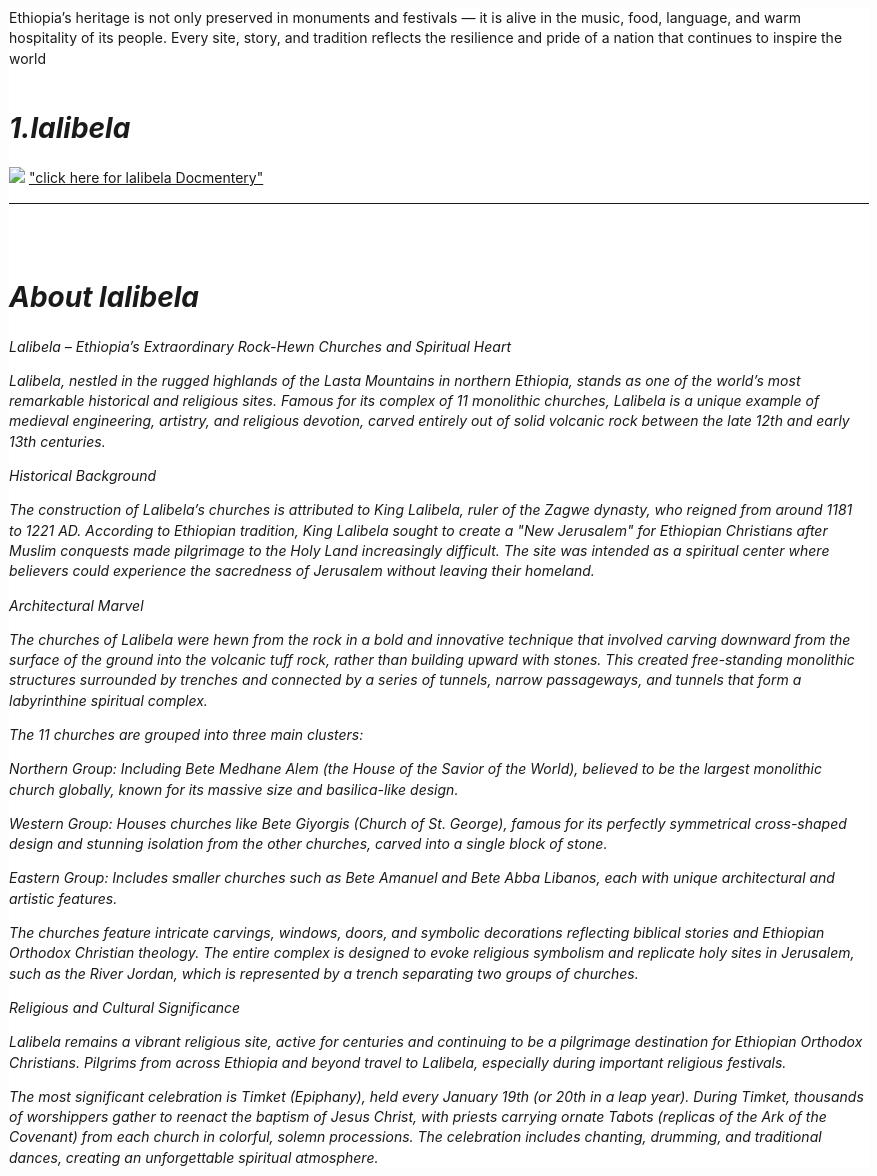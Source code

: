 
Ethiopia’s heritage is not only preserved in monuments and festivals — it is alive in the music, food, language, and warm hospitality of its people. Every site, story, and tradition reflects the resilience and pride of a nation that continues to inspire the world</em></p>
<h1><em> 1.lalibela</em></h1>
<img src="pupe.jpg">
<a href= "https://youtu.be/JTpvaw6ywbE?si=5IT_Ut-BCaDJQRr7" Alt="this is lalibela ">  "click here for lalibela Docmentery" </a><hr><br>
<h1><em> About lalibela</em> </h1>
<p><em>Lalibela – Ethiopia’s Extraordinary Rock-Hewn Churches and Spiritual Heart

Lalibela, nestled in the rugged highlands of the Lasta Mountains in northern Ethiopia, stands as one of the world’s most remarkable historical and religious sites. Famous for its complex of 11 monolithic churches, Lalibela is a unique example of medieval engineering, artistry, and religious devotion, carved entirely out of solid volcanic rock between the late 12th and early 13th centuries.

Historical Background

The construction of Lalibela’s churches is attributed to King Lalibela, ruler of the Zagwe dynasty, who reigned from around 1181 to 1221 AD. According to Ethiopian tradition, King Lalibela sought to create a "New Jerusalem" for Ethiopian Christians after Muslim conquests made pilgrimage to the Holy Land increasingly difficult. The site was intended as a spiritual center where believers could experience the sacredness of Jerusalem without leaving their homeland.

Architectural Marvel

The churches of Lalibela were hewn from the rock in a bold and innovative technique that involved carving downward from the surface of the ground into the volcanic tuff rock, rather than building upward with stones. This created free-standing monolithic structures surrounded by trenches and connected by a series of tunnels, narrow passageways, and tunnels that form a labyrinthine spiritual complex.

The 11 churches are grouped into three main clusters:

Northern Group: Including Bete Medhane Alem (the House of the Savior of the World), believed to be the largest monolithic church globally, known for its massive size and basilica-like design.

Western Group: Houses churches like Bete Giyorgis (Church of St. George), famous for its perfectly symmetrical cross-shaped design and stunning isolation from the other churches, carved into a single block of stone.

Eastern Group: Includes smaller churches such as Bete Amanuel and Bete Abba Libanos, each with unique architectural and artistic features.


The churches feature intricate carvings, windows, doors, and symbolic decorations reflecting biblical stories and Ethiopian Orthodox Christian theology. The entire complex is designed to evoke religious symbolism and replicate holy sites in Jerusalem, such as the River Jordan, which is represented by a trench separating two groups of churches.

Religious and Cultural Significance

Lalibela remains a vibrant religious site, active for centuries and continuing to be a pilgrimage destination for Ethiopian Orthodox Christians. Pilgrims from across Ethiopia and beyond travel to Lalibela, especially during important religious festivals.

The most significant celebration is Timket (Epiphany), held every January 19th (or 20th in a leap year). During Timket, thousands of worshippers gather to reenact the baptism of Jesus Christ, with priests carrying ornate Tabots (replicas of the Ark of the Covenant) from each church in colorful, solemn processions. The celebration includes chanting, drumming, and traditional dances, creating an unforgettable spiritual atmosphere.
